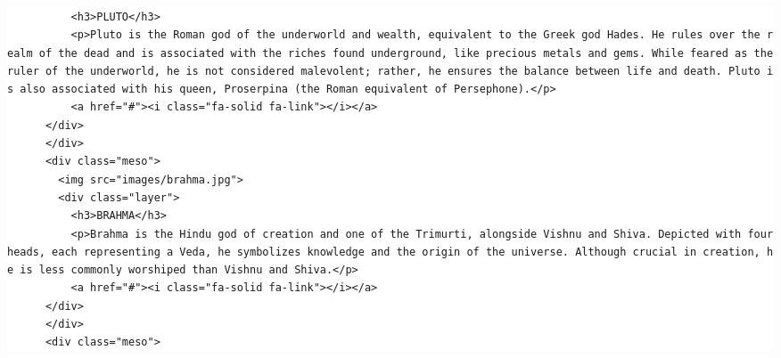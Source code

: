               <h3>PLUTO</h3>
              <p>Pluto is the Roman god of the underworld and wealth, equivalent to the Greek god Hades. He rules over the realm of the dead and is associated with the riches found underground, like precious metals and gems. While feared as the ruler of the underworld, he is not considered malevolent; rather, he ensures the balance between life and death. Pluto is also associated with his queen, Proserpina (the Roman equivalent of Persephone).</p>
              <a href="#"><i class="fa-solid fa-link"></i></a>
          </div>
          </div>
          <div class="meso">
            <img src="images/brahma.jpg">
            <div class="layer">
              <h3>BRAHMA</h3>
              <p>Brahma is the Hindu god of creation and one of the Trimurti, alongside Vishnu and Shiva. Depicted with four heads, each representing a Veda, he symbolizes knowledge and the origin of the universe. Although crucial in creation, he is less commonly worshiped than Vishnu and Shiva.</p>
              <a href="#"><i class="fa-solid fa-link"></i></a>
          </div>
          </div>
          <div class="meso">